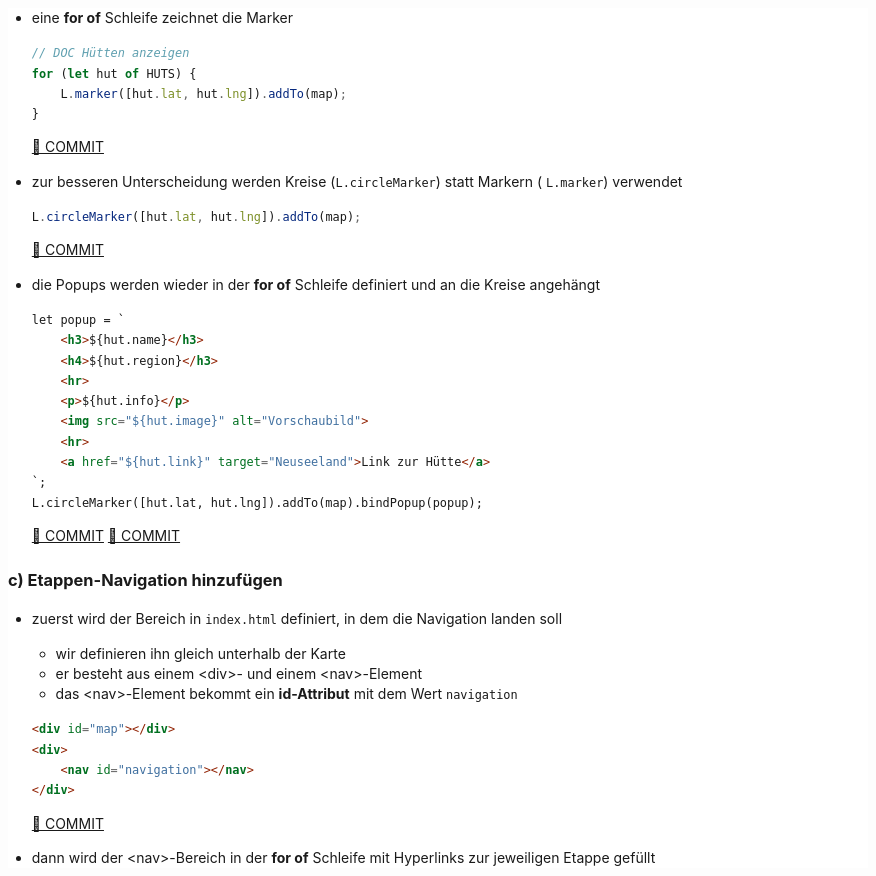 * eine **for  of** Schleife zeichnet die Marker

    ```js
    // DOC Hütten anzeigen
    for (let hut of HUTS) {
        L.marker([hut.lat, hut.lng]).addTo(map);
    }
    ```

    [🔗 COMMIT](https://github.com/webmapping22s/nz/commit/ac25cc652179d18d9076c27beff2f2e059052c90)

* zur besseren Unterscheidung werden Kreise (`L.circleMarker`) statt Markern ( `L.marker`) verwendet

    ```js
    L.circleMarker([hut.lat, hut.lng]).addTo(map);
    ```

    [🔗 COMMIT](https://github.com/webmapping22s/nz/commit/934f043c8f25c9db4c699c0f79f1668c1850ad9b)

* die Popups werden wieder in der **for  of** Schleife definiert und an die Kreise angehängt

    ```html
    let popup = `
        <h3>${hut.name}</h3>
        <h4>${hut.region}</h3>
        <hr>
        <p>${hut.info}</p>
        <img src="${hut.image}" alt="Vorschaubild">
        <hr>
        <a href="${hut.link}" target="Neuseeland">Link zur Hütte</a>
    `;
    L.circleMarker([hut.lat, hut.lng]).addTo(map).bindPopup(popup);
    ```

    [🔗 COMMIT](https://github.com/webmapping22s/nz/commit/8a65405b3efe3e628128b7a5cd24078002ef3753)
    [🔗 COMMIT](https://github.com/webmapping22s/nz/commit/00ced24cb66d7d63d70c2359d3730aeee2269a07)

### c) Etappen-Navigation hinzufügen

* zuerst wird der Bereich in `index.html` definiert, in dem die Navigation landen soll

    * wir definieren ihn gleich unterhalb der Karte
    * er besteht aus einem &lt;div>- und einem &lt;nav>-Element
    * das &lt;nav>-Element bekommt ein **id-Attribut** mit dem Wert `navigation`

    ```html
    <div id="map"></div>
    <div>
        <nav id="navigation"></nav>
    </div>
    ```

    [🔗 COMMIT](https://github.com/webmapping22s/nz/commit/7800f2cc90fb868e81ab0893b66c9f063ea212b3)

* dann wird der &lt;nav>-Bereich in der **for of** Schleife mit Hyperlinks zur jeweiligen Etappe gefüllt
